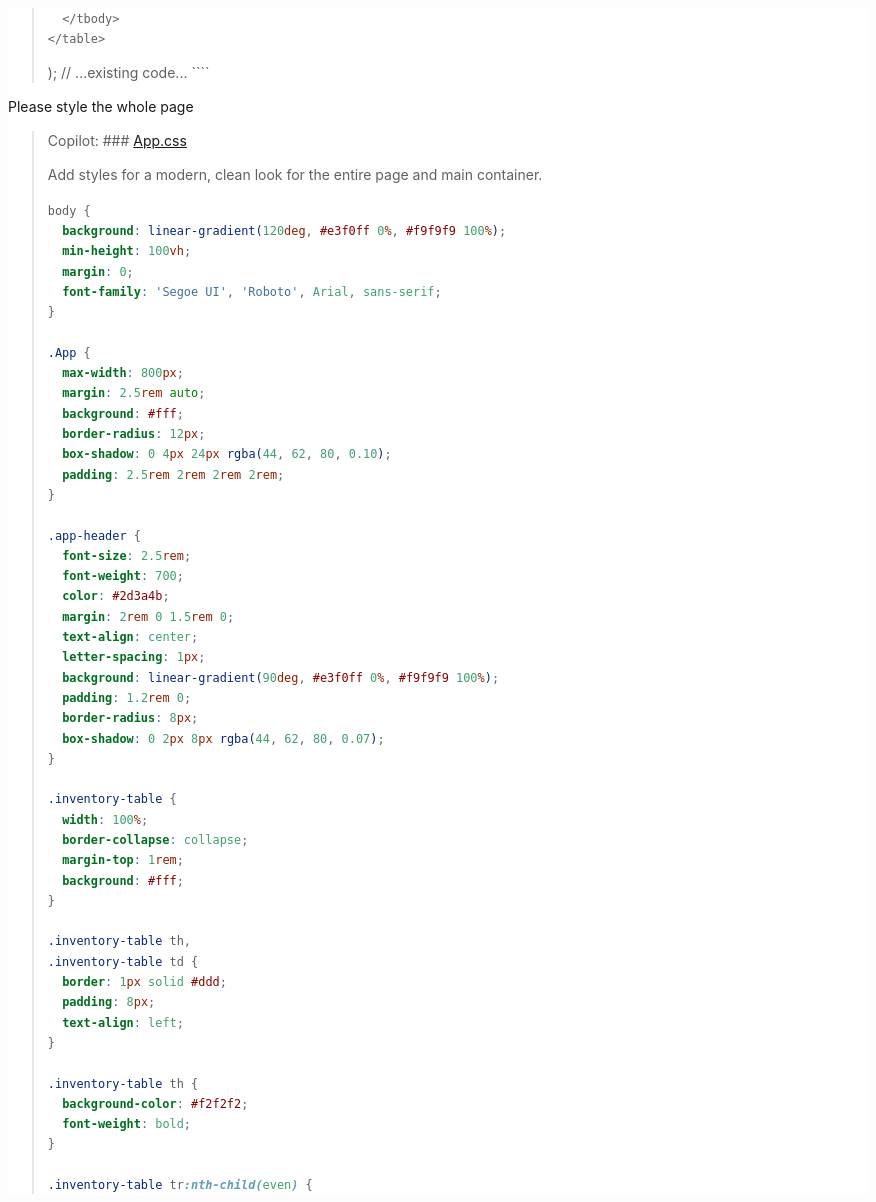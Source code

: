 >       </tbody>
>     </table>
>   </div>
> );
> // ...existing code...
> ````

Please style the whole page

> Copilot: ### [App.css](file:///c%3A/Users/Administrator/Documents/Vibe/inventory-mgmt/ui/src/App.css)
> 
> Add styles for a modern, clean look for the entire page and main container.
> 
> ````css
> body {
>   background: linear-gradient(120deg, #e3f0ff 0%, #f9f9f9 100%);
>   min-height: 100vh;
>   margin: 0;
>   font-family: 'Segoe UI', 'Roboto', Arial, sans-serif;
> }
> 
> .App {
>   max-width: 800px;
>   margin: 2.5rem auto;
>   background: #fff;
>   border-radius: 12px;
>   box-shadow: 0 4px 24px rgba(44, 62, 80, 0.10);
>   padding: 2.5rem 2rem 2rem 2rem;
> }
> 
> .app-header {
>   font-size: 2.5rem;
>   font-weight: 700;
>   color: #2d3a4b;
>   margin: 2rem 0 1.5rem 0;
>   text-align: center;
>   letter-spacing: 1px;
>   background: linear-gradient(90deg, #e3f0ff 0%, #f9f9f9 100%);
>   padding: 1.2rem 0;
>   border-radius: 8px;
>   box-shadow: 0 2px 8px rgba(44, 62, 80, 0.07);
> }
> 
> .inventory-table {
>   width: 100%;
>   border-collapse: collapse;
>   margin-top: 1rem;
>   background: #fff;
> }
> 
> .inventory-table th,
> .inventory-table td {
>   border: 1px solid #ddd;
>   padding: 8px;
>   text-align: left;
> }
> 
> .inventory-table th {
>   background-color: #f2f2f2;
>   font-weight: bold;
> }
> 
> .inventory-table tr:nth-child(even) {